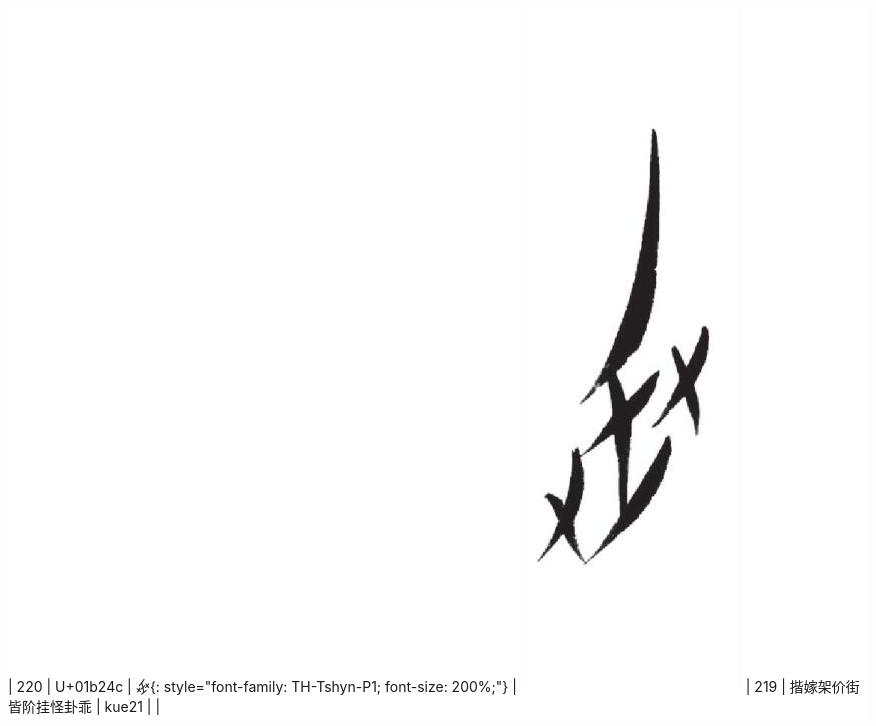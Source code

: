 | 220 | U+01b24c | <span>𛉌</span>{: style="font-family: TH-Tshyn-P1; font-size: 200%;"} | ![U+01b24c](./glyph/220.jpg) | 219 | 揩嫁架价街皆阶挂怪卦乖 | kue21 |  |